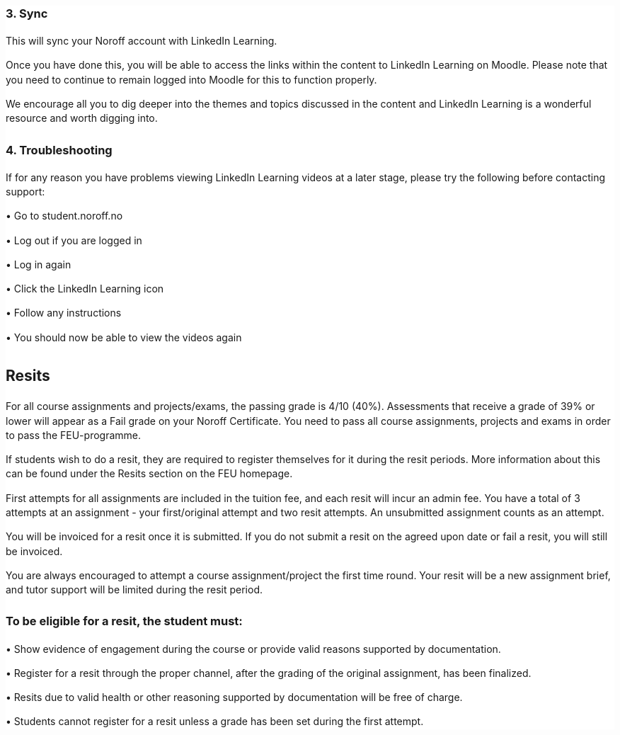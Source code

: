 ### 3. Sync

This will sync your Noroff account with LinkedIn Learning.

Once you have done this, you will be able to access the links within the content to LinkedIn Learning on Moodle. Please note that you need to continue to remain logged into Moodle for this to function properly.

We encourage all you to dig deeper into the themes and topics discussed in the content and LinkedIn Learning is a wonderful resource and worth digging into.

### 4. Troubleshooting

If for any reason you have problems viewing LinkedIn Learning videos at a later stage, please try the following before contacting support:

• Go to student.noroff.no

• Log out if you are logged in

• Log in again

• Click the LinkedIn Learning icon

• Follow any instructions

• You should now be able to view the videos again

## Resits

For all course assignments and projects/exams, the passing grade is 4/10 (40%). Assessments that receive a grade of 39% or lower will appear as a Fail grade on your Noroff Certificate. You need to pass all course assignments, projects and exams in order to pass the FEU-programme.

If students wish to do a resit, they are required to register themselves for it during the resit periods. More information about this can be found under the Resits section on the FEU homepage.

First attempts for all assignments are included in the tuition fee, and each resit will incur an admin fee. You have a total of 3 attempts at an assignment - your first/original attempt and two resit attempts. An unsubmitted assignment counts as an attempt.

You will be invoiced for a resit once it is submitted. If you do not submit a resit on the agreed upon date or fail a resit, you will still be invoiced.

You are always encouraged to attempt a course assignment/project the first time round. Your resit will be a new assignment brief, and tutor support will be limited during the resit period.

### To be eligible for a resit, the student must:

• Show evidence of engagement during the course or provide valid reasons supported by documentation.

• Register for a resit through the proper channel, after the grading of the original assignment, has been finalized.

• Resits due to valid health or other reasoning supported by documentation will be free of charge.

• Students cannot register for a resit unless a grade has been set during the first attempt.

